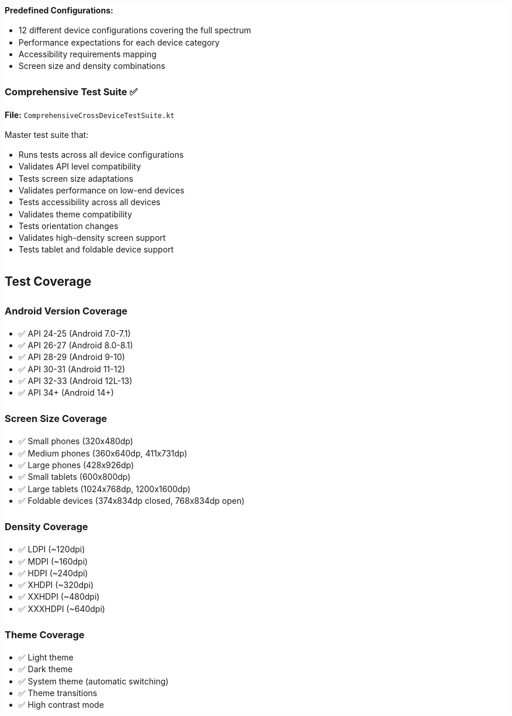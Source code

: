 **Predefined Configurations:**
- 12 different device configurations covering the full spectrum
- Performance expectations for each device category
- Accessibility requirements mapping
- Screen size and density combinations

### Comprehensive Test Suite ✅

**File:** `ComprehensiveCrossDeviceTestSuite.kt`

Master test suite that:
- Runs tests across all device configurations
- Validates API level compatibility
- Tests screen size adaptations
- Validates performance on low-end devices
- Tests accessibility across all devices
- Validates theme compatibility
- Tests orientation changes
- Validates high-density screen support
- Tests tablet and foldable device support

## Test Coverage

### Android Version Coverage
- ✅ API 24-25 (Android 7.0-7.1)
- ✅ API 26-27 (Android 8.0-8.1)
- ✅ API 28-29 (Android 9-10)
- ✅ API 30-31 (Android 11-12)
- ✅ API 32-33 (Android 12L-13)
- ✅ API 34+ (Android 14+)

### Screen Size Coverage
- ✅ Small phones (320x480dp)
- ✅ Medium phones (360x640dp, 411x731dp)
- ✅ Large phones (428x926dp)
- ✅ Small tablets (600x800dp)
- ✅ Large tablets (1024x768dp, 1200x1600dp)
- ✅ Foldable devices (374x834dp closed, 768x834dp open)

### Density Coverage
- ✅ LDPI (~120dpi)
- ✅ MDPI (~160dpi)
- ✅ HDPI (~240dpi)
- ✅ XHDPI (~320dpi)
- ✅ XXHDPI (~480dpi)
- ✅ XXXHDPI (~640dpi)

### Theme Coverage
- ✅ Light theme
- ✅ Dark theme
- ✅ System theme (automatic switching)
- ✅ Theme transitions
- ✅ High contrast mode

